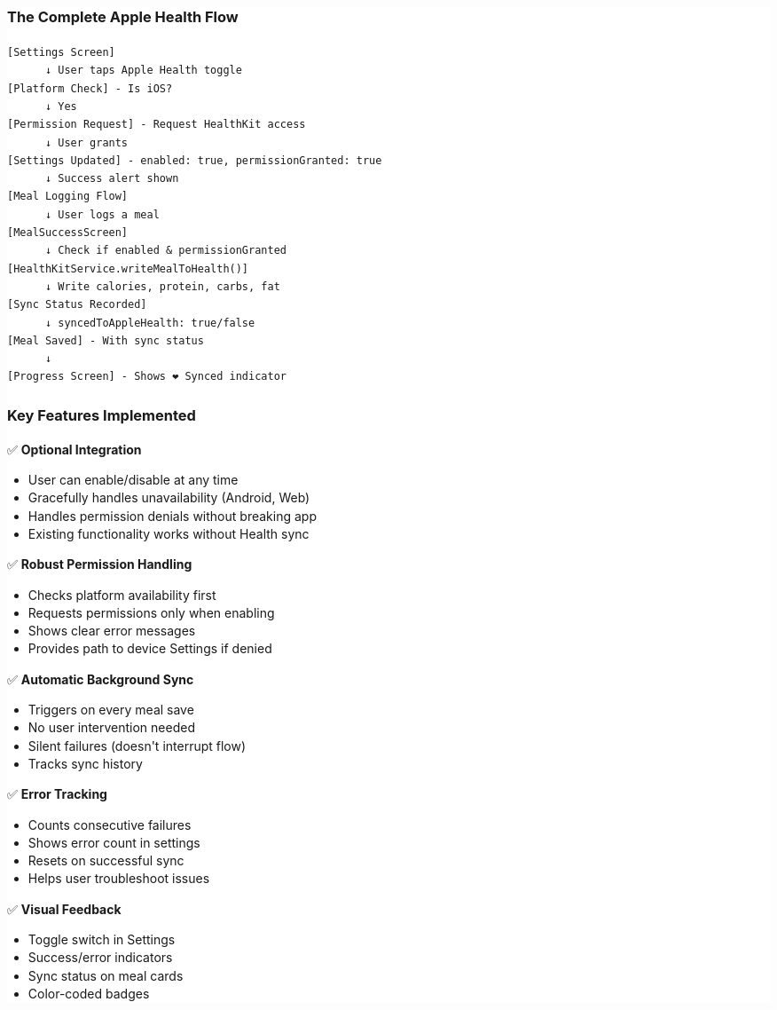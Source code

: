 ### The Complete Apple Health Flow

```
[Settings Screen]
      ↓ User taps Apple Health toggle
[Platform Check] - Is iOS?
      ↓ Yes
[Permission Request] - Request HealthKit access
      ↓ User grants
[Settings Updated] - enabled: true, permissionGranted: true
      ↓ Success alert shown
[Meal Logging Flow]
      ↓ User logs a meal
[MealSuccessScreen]
      ↓ Check if enabled & permissionGranted
[HealthKitService.writeMealToHealth()]
      ↓ Write calories, protein, carbs, fat
[Sync Status Recorded]
      ↓ syncedToAppleHealth: true/false
[Meal Saved] - With sync status
      ↓
[Progress Screen] - Shows ❤️ Synced indicator
```

### Key Features Implemented

✅ **Optional Integration**
- User can enable/disable at any time
- Gracefully handles unavailability (Android, Web)
- Handles permission denials without breaking app
- Existing functionality works without Health sync

✅ **Robust Permission Handling**
- Checks platform availability first
- Requests permissions only when enabling
- Shows clear error messages
- Provides path to device Settings if denied

✅ **Automatic Background Sync**
- Triggers on every meal save
- No user intervention needed
- Silent failures (doesn't interrupt flow)
- Tracks sync history

✅ **Error Tracking**
- Counts consecutive failures
- Shows error count in settings
- Resets on successful sync
- Helps user troubleshoot issues

✅ **Visual Feedback**
- Toggle switch in Settings
- Success/error indicators
- Sync status on meal cards
- Color-coded badges
